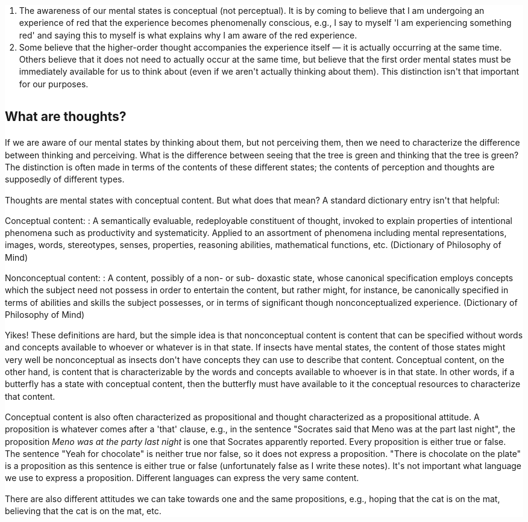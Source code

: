 1. The awareness of our mental states is conceptual (not perceptual). It is by coming to believe that I am undergoing an experience of red that the experience becomes phenomenally conscious, e.g., I say to myself 'I am experiencing something red' and saying this to myself is what explains why I am aware of the red experience. 
2. Some believe that the higher-order thought accompanies the experience itself — it is actually occurring at the same time. Others believe that it does not need to actually occur at the same time, but believe that the first order mental states must be immediately available for us to think about (even if we aren't actually thinking about them). This distinction isn't that important for our purposes. 


## What are thoughts? 
If we are aware of our mental states by thinking about them, but not perceiving them, then we need to characterize the difference between thinking and perceiving. What is the difference between seeing that the tree is green and thinking that the tree is green? The distinction is often made in terms of the contents of these different states; the contents of perception and thoughts are supposedly of different types. 

Thoughts are mental states with conceptual content. But what does that mean? A standard dictionary entry isn't that helpful: 

Conceptual content: 
:  A semantically evaluable, redeployable constituent of thought, invoked to explain properties of intentional phenomena such as productivity and systematicity. Applied to an assortment of phenomena including mental representations, images, words, stereotypes, senses, properties, reasoning abilities, mathematical functions, etc. (Dictionary of Philosophy of Mind)

Nonconceptual content:
: A content, possibly of a non- or sub- doxastic state, whose canonical specification employs concepts which the subject need not possess in order to entertain the content, but rather might, for instance, be canonically specified in terms of abilities and skills the subject possesses, or in terms of significant though nonconceptualized experience. (Dictionary of Philosophy of Mind)


Yikes! These definitions are hard, but the simple idea is that nonconceptual content is content that can be specified without words and concepts available to whoever or whatever is in that state. If insects have mental states, the content of those states might very well be nonconceptual as insects don't have concepts they can use to describe that content. Conceptual content, on the other hand, is content that is characterizable by the words and concepts available to whoever is in that state. In other words, if a butterfly has a state with conceptual content, then the butterfly must have available to it the conceptual resources to characterize that content.  

Conceptual content is also often characterized as propositional and thought characterized as a propositional attitude. A proposition is whatever comes after a 'that' clause, e.g., in the sentence "Socrates said that Meno was at the part last night", the proposition *Meno was at the party last night* is one that Socrates apparently reported. Every proposition is either true or false. The sentence "Yeah for chocolate" is neither true nor false, so it does not express a proposition. "There is chocolate on the plate" is a proposition as this sentence is either true or false (unfortunately false as I write these notes). It's not important what language we use to express a proposition. Different languages can express the very same content. 

There are also different attitudes we can take towards one and the same propositions, e.g., hoping that the cat is on the mat, believing that the cat is on the mat, etc. 
